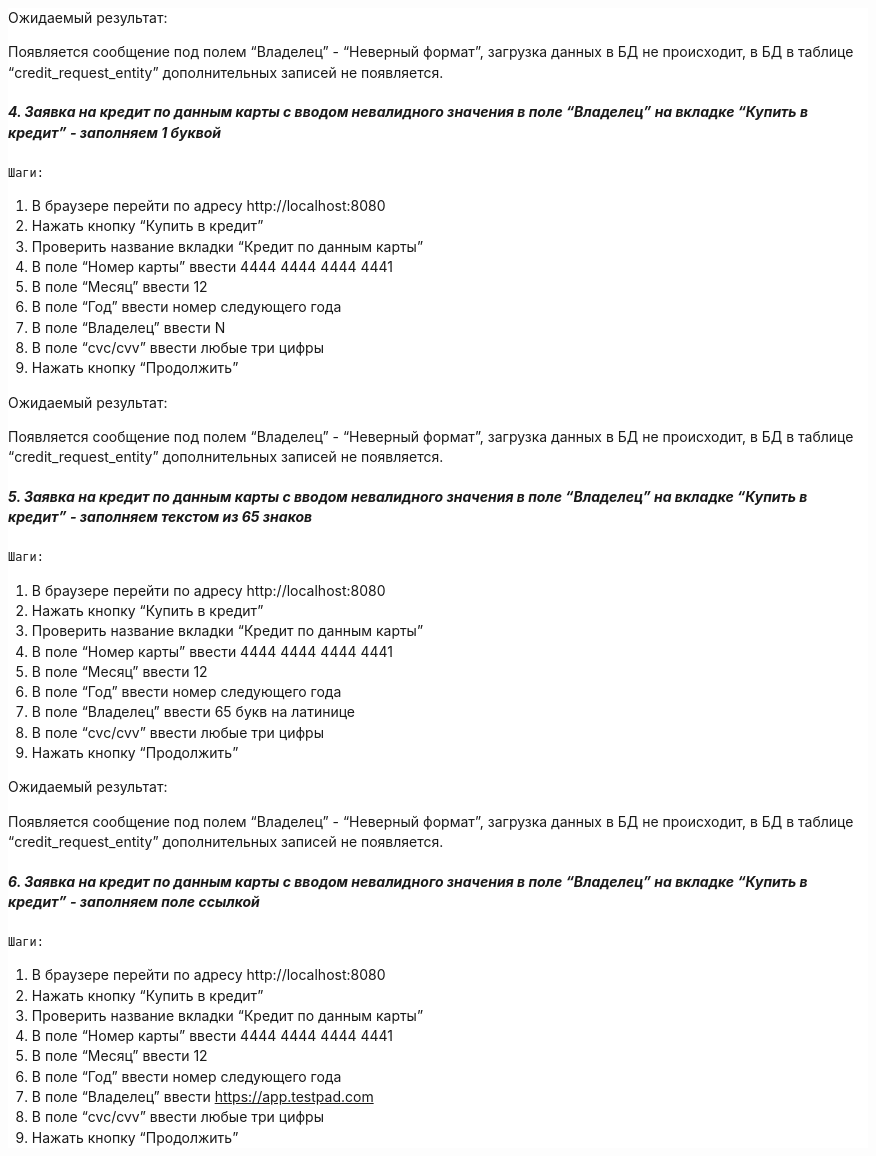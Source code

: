 Ожидаемый результат:

Появляется сообщение под полем “Владелец” - “Неверный формат”, загрузка данных в БД не происходит, в БД в таблице “credit_request_entity” дополнительных записей не появляется.

#### *4. Заявка на кредит по данным карты с вводом невалидного значения в поле “Владелец” на вкладке “Купить в кредит” - заполняем 1 буквой*

	Шаги:
1. В браузере перейти по адресу http://localhost:8080
2. Нажать кнопку “Купить в кредит”
3. Проверить название вкладки “Кредит по данным карты”
4. В поле “Номер карты” ввести 4444 4444 4444 4441
5. В поле “Месяц” ввести 12
6. В поле “Год” ввести номер следующего года
7. В поле “Владелец” ввести N
8. В поле “cvc/cvv” ввести любые три цифры
9. Нажать кнопку “Продолжить”

Ожидаемый результат:

Появляется сообщение под полем “Владелец” - “Неверный формат”, загрузка данных в БД не происходит, в БД в таблице “credit_request_entity” дополнительных записей не появляется.

#### *5. Заявка на кредит по данным карты с вводом невалидного значения в поле “Владелец” на вкладке “Купить в кредит” - заполняем текстом из 65 знаков*

	Шаги:
1. В браузере перейти по адресу http://localhost:8080
2. Нажать кнопку “Купить в кредит”
3. Проверить название вкладки “Кредит по данным карты”
4. В поле “Номер карты” ввести 4444 4444 4444 4441
5. В поле “Месяц” ввести 12
6. В поле “Год” ввести номер следующего года
7. В поле “Владелец” ввести 65 букв на латинице
8. В поле “cvc/cvv” ввести любые три цифры
9. Нажать кнопку “Продолжить”

Ожидаемый результат:

Появляется сообщение под полем “Владелец” - “Неверный формат”, загрузка данных в БД не происходит, в БД в таблице “credit_request_entity” дополнительных записей не появляется.

#### *6. Заявка на кредит по данным карты с вводом невалидного значения в поле “Владелец” на вкладке “Купить в кредит” - заполняем поле ссылкой*

	Шаги:
1. В браузере перейти по адресу http://localhost:8080
2. Нажать кнопку “Купить в кредит”
3. Проверить название вкладки “Кредит по данным карты”
4. В поле “Номер карты” ввести 4444 4444 4444 4441
5. В поле “Месяц” ввести 12
6. В поле “Год” ввести номер следующего года
7. В поле “Владелец” ввести https://app.testpad.com
8. В поле “cvc/cvv” ввести любые три цифры
9. Нажать кнопку “Продолжить”
